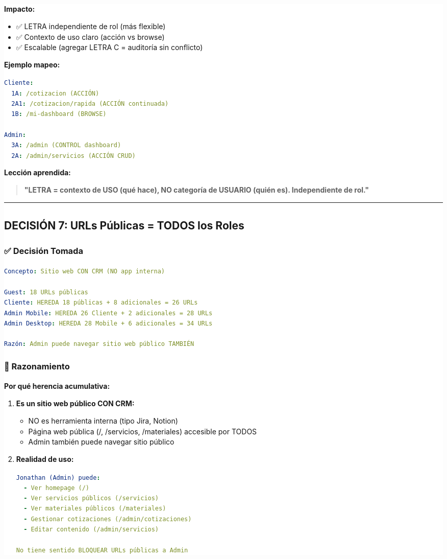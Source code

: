 **Impacto:**
- ✅ LETRA independiente de rol (más flexible)
- ✅ Contexto de uso claro (acción vs browse)
- ✅ Escalable (agregar LETRA C = auditoría sin conflicto)

**Ejemplo mapeo:**
```yaml
Cliente:
  1A: /cotizacion (ACCIÓN)
  2A1: /cotizacion/rapida (ACCIÓN continuada)
  1B: /mi-dashboard (BROWSE)

Admin:
  3A: /admin (CONTROL dashboard)
  2A: /admin/servicios (ACCIÓN CRUD)
```

**Lección aprendida:**
> **"LETRA = contexto de USO (qué hace), NO categoría de USUARIO (quién es). Independiente de rol."**

---

## DECISIÓN 7: URLs Públicas = TODOS los Roles

### ✅ Decisión Tomada

```yaml
Concepto: Sitio web CON CRM (NO app interna)

Guest: 18 URLs públicas
Cliente: HEREDA 18 públicas + 8 adicionales = 26 URLs
Admin Mobile: HEREDA 26 Cliente + 2 adicionales = 28 URLs
Admin Desktop: HEREDA 28 Mobile + 6 adicionales = 34 URLs

Razón: Admin puede navegar sitio web público TAMBIÉN
```

### 🤔 Razonamiento

**Por qué herencia acumulativa:**

1. **Es un sitio web público CON CRM:**
   - NO es herramienta interna (tipo Jira, Notion)
   - Página web pública (/, /servicios, /materiales) accesible por TODOS
   - Admin también puede navegar sitio público

2. **Realidad de uso:**
   ```yaml
   Jonathan (Admin) puede:
     - Ver homepage (/)
     - Ver servicios públicos (/servicios)
     - Ver materiales públicos (/materiales)
     - Gestionar cotizaciones (/admin/cotizaciones)
     - Editar contenido (/admin/servicios)

   No tiene sentido BLOQUEAR URLs públicas a Admin
   ```
